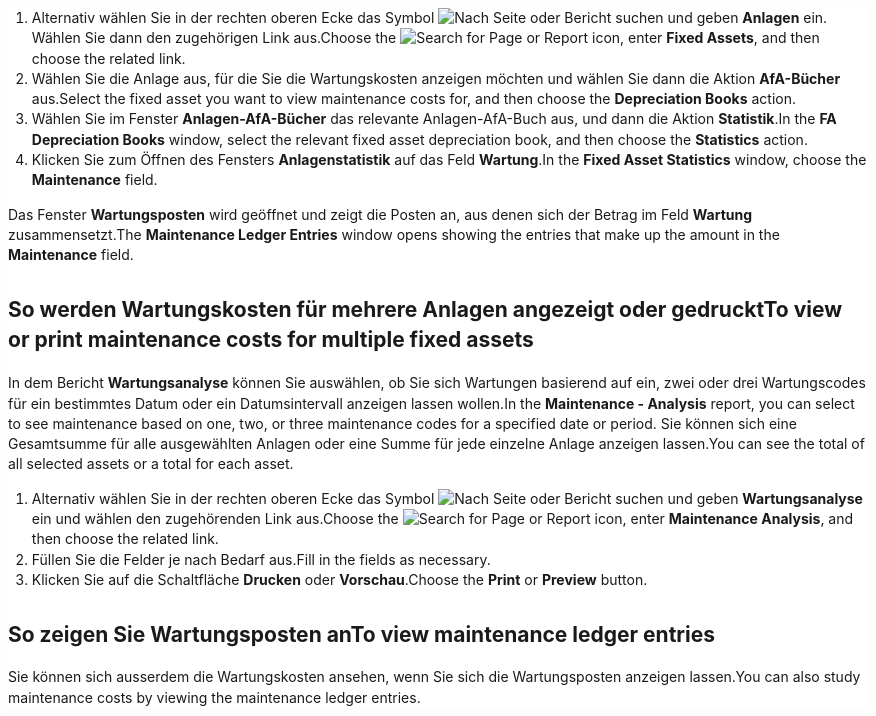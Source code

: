 1. <span data-ttu-id="a6df1-137">Alternativ wählen Sie in der rechten oberen Ecke das Symbol ![Nach Seite oder Bericht suchen](media/ui-search/search_small.png "Nach Seite oder Bericht suchen") und geben **Anlagen** ein. Wählen Sie dann den zugehörigen Link aus.</span><span class="sxs-lookup"><span data-stu-id="a6df1-137">Choose the ![Search for Page or Report](media/ui-search/search_small.png "Search for Page or Report icon") icon, enter **Fixed Assets**, and then choose the related link.</span></span>
2. <span data-ttu-id="a6df1-138">Wählen Sie die Anlage aus, für die Sie die Wartungskosten anzeigen möchten und wählen Sie dann die Aktion **AfA-Bücher** aus.</span><span class="sxs-lookup"><span data-stu-id="a6df1-138">Select the fixed asset you want to view maintenance costs for, and then choose the **Depreciation Books** action.</span></span>
3. <span data-ttu-id="a6df1-139">Wählen Sie im Fenster **Anlagen-AfA-Bücher** das relevante Anlagen-AfA-Buch aus, und dann die Aktion **Statistik**.</span><span class="sxs-lookup"><span data-stu-id="a6df1-139">In the **FA Depreciation Books** window, select the relevant fixed asset depreciation book, and then choose the **Statistics** action.</span></span>
4. <span data-ttu-id="a6df1-140">Klicken Sie zum Öffnen des Fensters **Anlagenstatistik** auf das Feld **Wartung**.</span><span class="sxs-lookup"><span data-stu-id="a6df1-140">In the **Fixed Asset Statistics** window, choose the **Maintenance** field.</span></span>

<span data-ttu-id="a6df1-141">Das Fenster **Wartungsposten** wird geöffnet und zeigt die Posten an, aus denen sich der Betrag im Feld **Wartung** zusammensetzt.</span><span class="sxs-lookup"><span data-stu-id="a6df1-141">The **Maintenance Ledger Entries** window opens showing the entries that make up the amount in the **Maintenance** field.</span></span>

## <a name="to-view-or-print-maintenance-costs-for-multiple-fixed-assets"></a><span data-ttu-id="a6df1-142">So werden Wartungskosten für mehrere Anlagen angezeigt oder gedruckt</span><span class="sxs-lookup"><span data-stu-id="a6df1-142">To view or print maintenance costs for multiple fixed assets</span></span>
<span data-ttu-id="a6df1-143">In dem Bericht **Wartungsanalyse** können Sie auswählen, ob Sie sich Wartungen basierend auf ein, zwei oder drei Wartungscodes für ein bestimmtes Datum oder ein Datumsintervall anzeigen lassen wollen.</span><span class="sxs-lookup"><span data-stu-id="a6df1-143">In the **Maintenance - Analysis** report, you can select to see maintenance based on one, two, or three maintenance codes for a specified date or period.</span></span> <span data-ttu-id="a6df1-144">Sie können sich eine Gesamtsumme für alle ausgewählten Anlagen oder eine Summe für jede einzelne Anlage anzeigen lassen.</span><span class="sxs-lookup"><span data-stu-id="a6df1-144">You can see the total of all selected assets or a total for each asset.</span></span>

1. <span data-ttu-id="a6df1-145">Alternativ wählen Sie in der rechten oberen Ecke das Symbol ![Nach Seite oder Bericht suchen](media/ui-search/search_small.png "Nach Seite oder Bericht suchen") und geben **Wartungsanalyse** ein und wählen den zugehörenden Link aus.</span><span class="sxs-lookup"><span data-stu-id="a6df1-145">Choose the ![Search for Page or Report](media/ui-search/search_small.png "Search for Page or Report icon") icon, enter **Maintenance Analysis**, and then choose the related link.</span></span>
2. <span data-ttu-id="a6df1-146">Füllen Sie die Felder je nach Bedarf aus.</span><span class="sxs-lookup"><span data-stu-id="a6df1-146">Fill in the fields as necessary.</span></span>
3. <span data-ttu-id="a6df1-147">Klicken Sie auf die Schaltfläche **Drucken** oder **Vorschau**.</span><span class="sxs-lookup"><span data-stu-id="a6df1-147">Choose the **Print** or **Preview** button.</span></span>

## <a name="to-view-maintenance-ledger-entries"></a><span data-ttu-id="a6df1-148">So zeigen Sie Wartungsposten an</span><span class="sxs-lookup"><span data-stu-id="a6df1-148">To view maintenance ledger entries</span></span>
<span data-ttu-id="a6df1-149">Sie können sich ausserdem die Wartungskosten ansehen, wenn Sie sich die Wartungsposten anzeigen lassen.</span><span class="sxs-lookup"><span data-stu-id="a6df1-149">You can also study maintenance costs by viewing the maintenance ledger entries.</span></span>  
